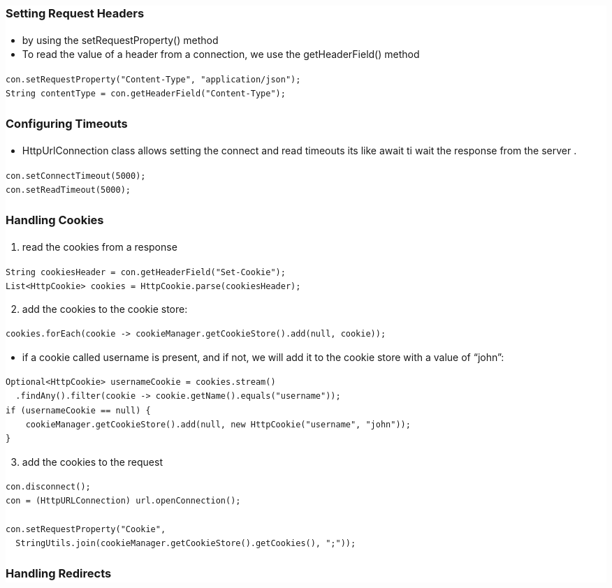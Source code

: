 ### Setting Request Headers

- by using the setRequestProperty() method
- To read the value of a header from a connection, we use the getHeaderField() method

```
con.setRequestProperty("Content-Type", "application/json");
String contentType = con.getHeaderField("Content-Type");
```

### Configuring Timeouts

- HttpUrlConnection class allows setting the connect and read timeouts its like await ti wait the response from the server .

```
con.setConnectTimeout(5000);
con.setReadTimeout(5000);
```

### Handling Cookies

1. read the cookies from a response

```
String cookiesHeader = con.getHeaderField("Set-Cookie");
List<HttpCookie> cookies = HttpCookie.parse(cookiesHeader);
```

2. add the cookies to the cookie store:

```
cookies.forEach(cookie -> cookieManager.getCookieStore().add(null, cookie));
```

- if a cookie called username is present, and if not, we will add it to the cookie store with a value of “john”:

```
Optional<HttpCookie> usernameCookie = cookies.stream()
  .findAny().filter(cookie -> cookie.getName().equals("username"));
if (usernameCookie == null) {
    cookieManager.getCookieStore().add(null, new HttpCookie("username", "john"));
}
```

3. add the cookies to the request

```
con.disconnect();
con = (HttpURLConnection) url.openConnection();

con.setRequestProperty("Cookie", 
  StringUtils.join(cookieManager.getCookieStore().getCookies(), ";"));
```

### Handling Redirects
